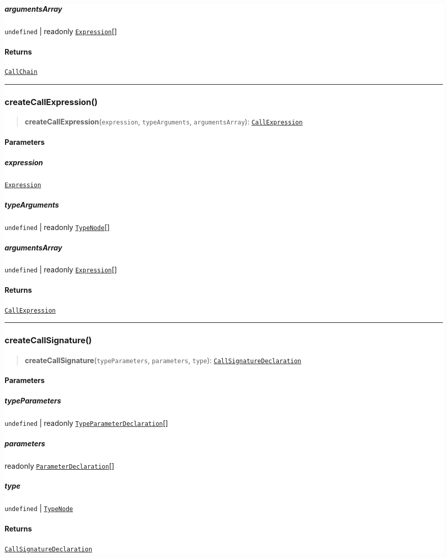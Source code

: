 ##### argumentsArray

`undefined` | readonly [`Expression`](Expression.md)[]

#### Returns

[`CallChain`](CallChain.md)

***

### createCallExpression()

> **createCallExpression**(`expression`, `typeArguments`, `argumentsArray`): [`CallExpression`](CallExpression-1.md)

#### Parameters

##### expression

[`Expression`](Expression.md)

##### typeArguments

`undefined` | readonly [`TypeNode`](TypeNode.md)[]

##### argumentsArray

`undefined` | readonly [`Expression`](Expression.md)[]

#### Returns

[`CallExpression`](CallExpression-1.md)

***

### createCallSignature()

> **createCallSignature**(`typeParameters`, `parameters`, `type`): [`CallSignatureDeclaration`](CallSignatureDeclaration.md)

#### Parameters

##### typeParameters

`undefined` | readonly [`TypeParameterDeclaration`](TypeParameterDeclaration.md)[]

##### parameters

readonly [`ParameterDeclaration`](ParameterDeclaration.md)[]

##### type

`undefined` | [`TypeNode`](TypeNode.md)

#### Returns

[`CallSignatureDeclaration`](CallSignatureDeclaration.md)
